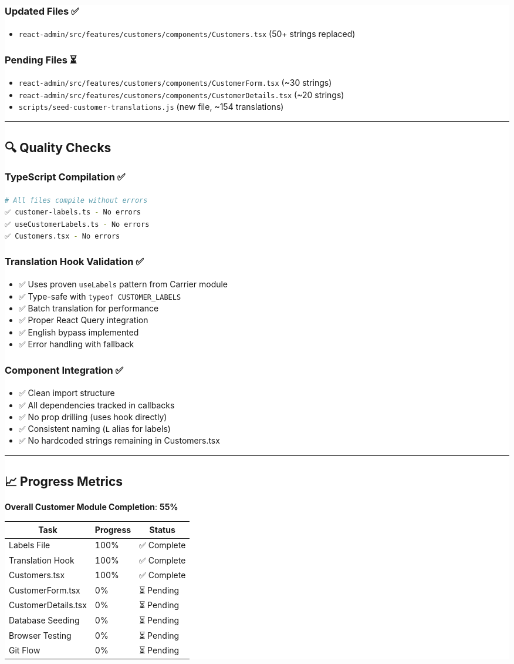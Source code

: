 ### Updated Files ✅
- `react-admin/src/features/customers/components/Customers.tsx` (50+ strings replaced)

### Pending Files ⏳
- `react-admin/src/features/customers/components/CustomerForm.tsx` (~30 strings)
- `react-admin/src/features/customers/components/CustomerDetails.tsx` (~20 strings)
- `scripts/seed-customer-translations.js` (new file, ~154 translations)

---

## 🔍 Quality Checks

### TypeScript Compilation ✅
```bash
# All files compile without errors
✅ customer-labels.ts - No errors
✅ useCustomerLabels.ts - No errors
✅ Customers.tsx - No errors
```

### Translation Hook Validation ✅
- ✅ Uses proven `useLabels` pattern from Carrier module
- ✅ Type-safe with `typeof CUSTOMER_LABELS`
- ✅ Batch translation for performance
- ✅ Proper React Query integration
- ✅ English bypass implemented
- ✅ Error handling with fallback

### Component Integration ✅
- ✅ Clean import structure
- ✅ All dependencies tracked in callbacks
- ✅ No prop drilling (uses hook directly)
- ✅ Consistent naming (`L` alias for labels)
- ✅ No hardcoded strings remaining in Customers.tsx

---

## 📈 Progress Metrics

**Overall Customer Module Completion**: **55%**

| Task | Progress | Status |
|------|----------|--------|
| Labels File | 100% | ✅ Complete |
| Translation Hook | 100% | ✅ Complete |
| Customers.tsx | 100% | ✅ Complete |
| CustomerForm.tsx | 0% | ⏳ Pending |
| CustomerDetails.tsx | 0% | ⏳ Pending |
| Database Seeding | 0% | ⏳ Pending |
| Browser Testing | 0% | ⏳ Pending |
| Git Flow | 0% | ⏳ Pending |
